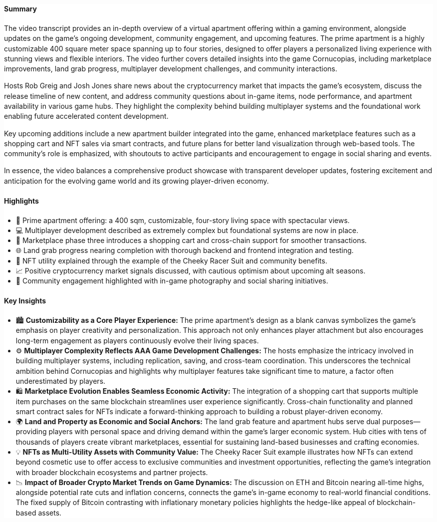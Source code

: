 #### Summary

The video transcript provides an in-depth overview of a virtual apartment offering within a gaming environment, alongside updates on the game’s ongoing development, community engagement, and upcoming features. The prime apartment is a highly customizable 400 square meter space spanning up to four stories, designed to offer players a personalized living experience with stunning views and flexible interiors. The video further covers detailed insights into the game Cornucopias, including marketplace improvements, land grab progress, multiplayer development challenges, and community interactions.

Hosts Rob Greig and Josh Jones share news about the cryptocurrency market that impacts the game’s ecosystem, discuss the release timeline of new content, and address community questions about in-game items, node performance, and apartment availability in various game hubs. They highlight the complexity behind building multiplayer systems and the foundational work enabling future accelerated content development.

Key upcoming additions include a new apartment builder integrated into the game, enhanced marketplace features such as a shopping cart and NFT sales via smart contracts, and future plans for better land visualization through web-based tools. The community’s role is emphasized, with shoutouts to active participants and encouragement to engage in social sharing and events.

In essence, the video balances a comprehensive product showcase with transparent developer updates, fostering excitement and anticipation for the evolving game world and its growing player-driven economy.

#### Highlights

* 🏢 Prime apartment offering: a 400 sqm, customizable, four-story living space with spectacular views.
* 💻 Multiplayer development described as extremely complex but foundational systems are now in place.
* 🛒 Marketplace phase three introduces a shopping cart and cross-chain support for smoother transactions.
* 🌐 Land grab progress nearing completion with thorough backend and frontend integration and testing.
* 🎁 NFT utility explained through the example of the Cheeky Racer Suit and community benefits.
* 📈 Positive cryptocurrency market signals discussed, with cautious optimism about upcoming alt seasons.
* 📸 Community engagement highlighted with in-game photography and social sharing initiatives.

#### Key Insights

* 🏙️ **Customizability as a Core Player Experience:** The prime apartment’s design as a blank canvas symbolizes the game’s emphasis on player creativity and personalization. This approach not only enhances player attachment but also encourages long-term engagement as players continuously evolve their living spaces.
* ⚙️ **Multiplayer Complexity Reflects AAA Game Development Challenges:** The hosts emphasize the intricacy involved in building multiplayer systems, including replication, saving, and cross-team coordination. This underscores the technical ambition behind Cornucopias and highlights why multiplayer features take significant time to mature, a factor often underestimated by players.
* 🛍️ **Marketplace Evolution Enables Seamless Economic Activity:** The integration of a shopping cart that supports multiple item purchases on the same blockchain streamlines user experience significantly. Cross-chain functionality and planned smart contract sales for NFTs indicate a forward-thinking approach to building a robust player-driven economy.
* 🌍 **Land and Property as Economic and Social Anchors:** The land grab feature and apartment hubs serve dual purposes—providing players with personal space and driving demand within the game’s larger economic system. Hub cities with tens of thousands of players create vibrant marketplaces, essential for sustaining land-based businesses and crafting economies.
* 💡 **NFTs as Multi-Utility Assets with Community Value:** The Cheeky Racer Suit example illustrates how NFTs can extend beyond cosmetic use to offer access to exclusive communities and investment opportunities, reflecting the game’s integration with broader blockchain ecosystems and partner projects.
* 📉 **Impact of Broader Crypto Market Trends on Game Dynamics:** The discussion on ETH and Bitcoin nearing all-time highs, alongside potential rate cuts and inflation concerns, connects the game’s in-game economy to real-world financial conditions. The fixed supply of Bitcoin contrasting with inflationary monetary policies highlights the hedge-like appeal of blockchain-based assets.